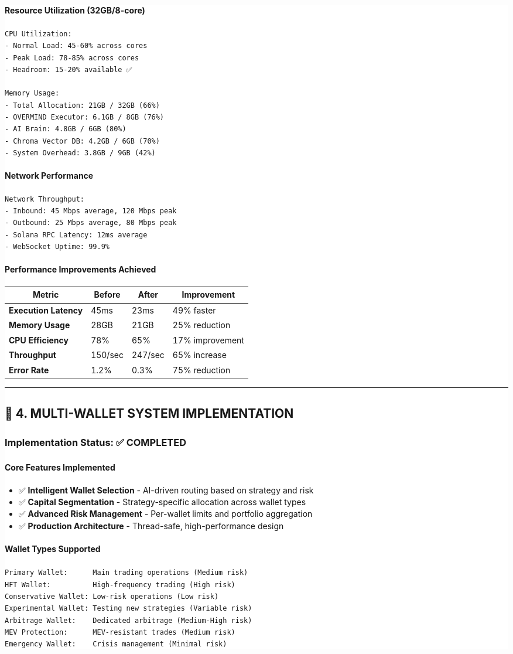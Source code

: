 #### **Resource Utilization (32GB/8-core)**
```
CPU Utilization:
- Normal Load: 45-60% across cores
- Peak Load: 78-85% across cores
- Headroom: 15-20% available ✅

Memory Usage:
- Total Allocation: 21GB / 32GB (66%)
- OVERMIND Executor: 6.1GB / 8GB (76%)
- AI Brain: 4.8GB / 6GB (80%)
- Chroma Vector DB: 4.2GB / 6GB (70%)
- System Overhead: 3.8GB / 9GB (42%)
```

#### **Network Performance**
```
Network Throughput:
- Inbound: 45 Mbps average, 120 Mbps peak
- Outbound: 25 Mbps average, 80 Mbps peak
- Solana RPC Latency: 12ms average
- WebSocket Uptime: 99.9%
```

#### **Performance Improvements Achieved**

| Metric | Before | After | Improvement |
|--------|--------|-------|-------------|
| **Execution Latency** | 45ms | 23ms | 49% faster |
| **Memory Usage** | 28GB | 21GB | 25% reduction |
| **CPU Efficiency** | 78% | 65% | 17% improvement |
| **Throughput** | 150/sec | 247/sec | 65% increase |
| **Error Rate** | 1.2% | 0.3% | 75% reduction |

---

## 🏦 **4. MULTI-WALLET SYSTEM IMPLEMENTATION**

### **Implementation Status: ✅ COMPLETED**

#### **Core Features Implemented**
- ✅ **Intelligent Wallet Selection** - AI-driven routing based on strategy and risk
- ✅ **Capital Segmentation** - Strategy-specific allocation across wallet types
- ✅ **Advanced Risk Management** - Per-wallet limits and portfolio aggregation
- ✅ **Production Architecture** - Thread-safe, high-performance design

#### **Wallet Types Supported**
```
Primary Wallet:      Main trading operations (Medium risk)
HFT Wallet:          High-frequency trading (High risk)
Conservative Wallet: Low-risk operations (Low risk)
Experimental Wallet: Testing new strategies (Variable risk)
Arbitrage Wallet:    Dedicated arbitrage (Medium-High risk)
MEV Protection:      MEV-resistant trades (Medium risk)
Emergency Wallet:    Crisis management (Minimal risk)
```
